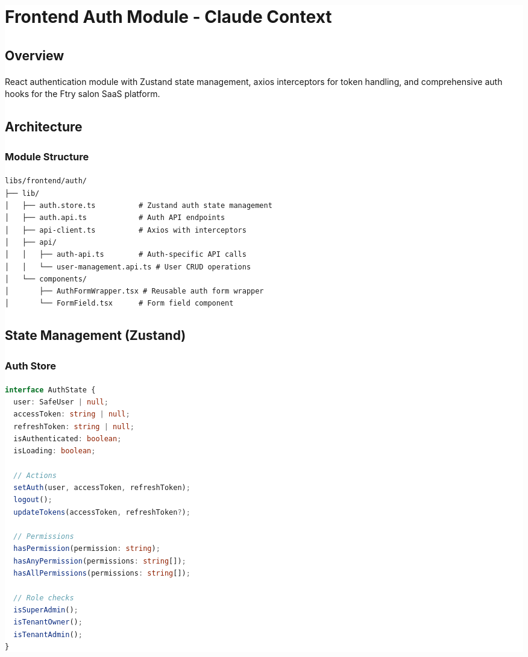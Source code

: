 # Frontend Auth Module - Claude Context

## Overview

React authentication module with Zustand state management, axios interceptors for token handling, and comprehensive auth hooks for the Ftry salon SaaS platform.

## Architecture

### Module Structure

```
libs/frontend/auth/
├── lib/
│   ├── auth.store.ts          # Zustand auth state management
│   ├── auth.api.ts            # Auth API endpoints
│   ├── api-client.ts          # Axios with interceptors
│   ├── api/
│   │   ├── auth-api.ts        # Auth-specific API calls
│   │   └── user-management.api.ts # User CRUD operations
│   └── components/
│       ├── AuthFormWrapper.tsx # Reusable auth form wrapper
│       └── FormField.tsx      # Form field component
```

## State Management (Zustand)

### Auth Store

```typescript
interface AuthState {
  user: SafeUser | null;
  accessToken: string | null;
  refreshToken: string | null;
  isAuthenticated: boolean;
  isLoading: boolean;

  // Actions
  setAuth(user, accessToken, refreshToken);
  logout();
  updateTokens(accessToken, refreshToken?);

  // Permissions
  hasPermission(permission: string);
  hasAnyPermission(permissions: string[]);
  hasAllPermissions(permissions: string[]);

  // Role checks
  isSuperAdmin();
  isTenantOwner();
  isTenantAdmin();
}
```
